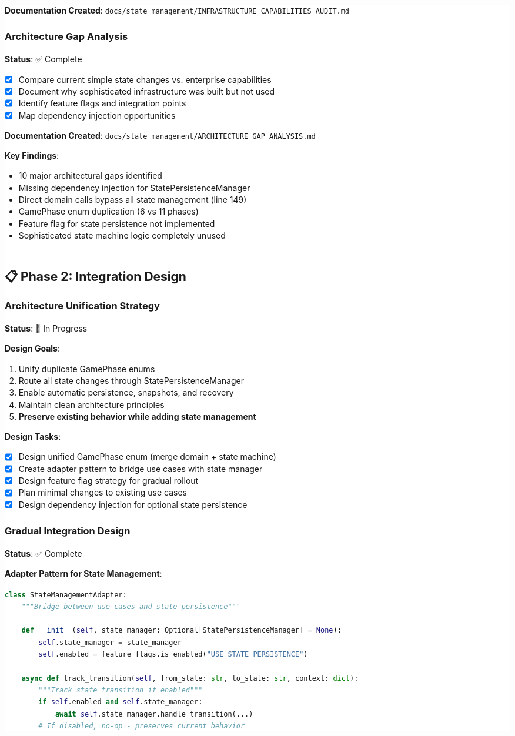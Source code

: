 **Documentation Created**: `docs/state_management/INFRASTRUCTURE_CAPABILITIES_AUDIT.md`

### Architecture Gap Analysis
**Status**: ✅ Complete

- [x] Compare current simple state changes vs. enterprise capabilities
- [x] Document why sophisticated infrastructure was built but not used
- [x] Identify feature flags and integration points
- [x] Map dependency injection opportunities

**Documentation Created**: `docs/state_management/ARCHITECTURE_GAP_ANALYSIS.md`

**Key Findings**:
- 10 major architectural gaps identified
- Missing dependency injection for StatePersistenceManager
- Direct domain calls bypass all state management (line 149)
- GamePhase enum duplication (6 vs 11 phases)
- Feature flag for state persistence not implemented
- Sophisticated state machine logic completely unused

---

## 📋 Phase 2: Integration Design

### Architecture Unification Strategy
**Status**: 🔄 In Progress

**Design Goals**:
1. Unify duplicate GamePhase enums
2. Route all state changes through StatePersistenceManager
3. Enable automatic persistence, snapshots, and recovery
4. Maintain clean architecture principles
5. **Preserve existing behavior while adding state management**

**Design Tasks**:
- [x] Design unified GamePhase enum (merge domain + state machine)
- [x] Create adapter pattern to bridge use cases with state manager
- [x] Design feature flag strategy for gradual rollout
- [x] Plan minimal changes to existing use cases
- [x] Design dependency injection for optional state persistence

### Gradual Integration Design
**Status**: ✅ Complete

**Adapter Pattern for State Management**:
```python
class StateManagementAdapter:
    """Bridge between use cases and state persistence"""
    
    def __init__(self, state_manager: Optional[StatePersistenceManager] = None):
        self.state_manager = state_manager
        self.enabled = feature_flags.is_enabled("USE_STATE_PERSISTENCE")
    
    async def track_transition(self, from_state: str, to_state: str, context: dict):
        """Track state transition if enabled"""
        if self.enabled and self.state_manager:
            await self.state_manager.handle_transition(...)
        # If disabled, no-op - preserves current behavior
```
